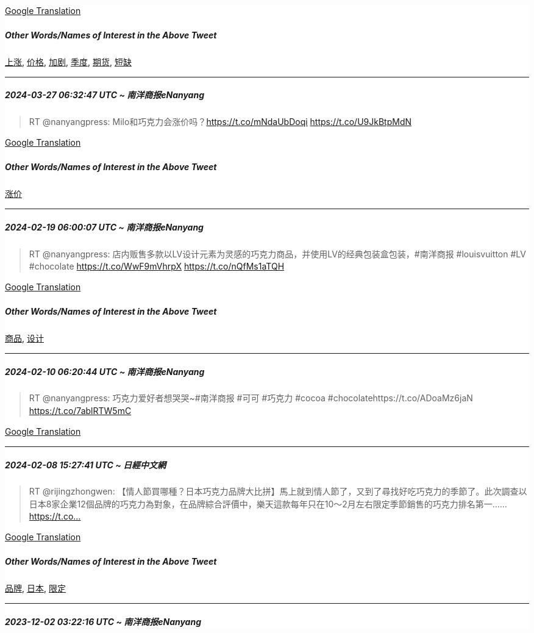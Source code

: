 [Google Translation](https://translate.google.com/?hi=en&tab=TT&sl=zh-CN&tl=en&op=translate&text=RT+%40FTChinese%3A+%E3%80%90%E5%8F%AF%E5%8F%AF%E6%9C%9F%E8%B4%A7%E4%BB%B7%E6%A0%BC%E6%B6%A8%E8%87%B3%E6%AF%8F%E5%90%A8%E8%BF%911%E4%B8%87%E8%8B%B1%E9%95%91%E6%96%B0%E9%AB%98%E3%80%91%E8%A5%BF%E9%9D%9E%E7%AC%AC%E4%B8%80%E5%AD%A3%E5%BA%A6%E5%8F%AF%E5%8F%AF%E8%B1%86%E6%AD%89%E6%94%B6%EF%BC%8C%E8%BF%9B%E4%B8%80%E6%AD%A5%E5%8A%A0%E5%89%A7%E8%BF%99%E7%A7%8D%E5%B7%A7%E5%85%8B%E5%8A%9B%E5%8E%9F%E6%96%99%E7%9A%84%E5%85%A8%E7%90%83%E7%9F%AD%E7%BC%BA%E3%80%82%E4%BC%A6%E6%95%A6%E5%8F%AF%E5%8F%AF%E6%9C%9F%E8%B4%A7%E4%BB%B7%E6%A0%BC%E5%91%A8%E5%9B%9B%E4%B8%8A%E6%B6%A89.6%25%EF%BC%8C%E8%BE%BE%E5%88%B0%E6%AF%8F%E5%90%A89477%E8%8B%B1%E9%95%91%E7%9A%84%E5%8E%86%E5%8F%B2%E6%96%B0%E9%AB%98%E3%80%82https%3A%2F%2Ft.co%2FqTZoSgooZw)
##### Other Words/Names of Interest in the Above Tweet
[上涨](上涨.md), [价格](价格.md), [加剧](加剧.md), [季度](季度.md), [期货](期货.md), [短缺](短缺.md)
___
##### 2024-03-27 06:32:47 UTC ~ 南洋商报eNanyang
> RT @nanyangpress: Milo和巧克力会涨价吗？https://t.co/mNdaUbDoqi https://t.co/U9JkBtpMdN

[Google Translation](https://translate.google.com/?hi=en&tab=TT&sl=zh-CN&tl=en&op=translate&text=RT+%40nanyangpress%3A+Milo%E5%92%8C%E5%B7%A7%E5%85%8B%E5%8A%9B%E4%BC%9A%E6%B6%A8%E4%BB%B7%E5%90%97%EF%BC%9Fhttps%3A%2F%2Ft.co%2FmNdaUbDoqi+https%3A%2F%2Ft.co%2FU9JkBtpMdN)
##### Other Words/Names of Interest in the Above Tweet
[涨价](涨价.md)
___
##### 2024-02-19 06:00:07 UTC ~ 南洋商报eNanyang
> RT @nanyangpress: 店内贩售多款以LV设计元素为灵感的巧克力商品，并使用LV的经典包装盒包装，#南洋商报 #louisvuitton #LV #chocolate https://t.co/WwF9mVhrpX https://t.co/nQfMs1aTQH

[Google Translation](https://translate.google.com/?hi=en&tab=TT&sl=zh-CN&tl=en&op=translate&text=RT+%40nanyangpress%3A+%E5%BA%97%E5%86%85%E8%B4%A9%E5%94%AE%E5%A4%9A%E6%AC%BE%E4%BB%A5LV%E8%AE%BE%E8%AE%A1%E5%85%83%E7%B4%A0%E4%B8%BA%E7%81%B5%E6%84%9F%E7%9A%84%E5%B7%A7%E5%85%8B%E5%8A%9B%E5%95%86%E5%93%81%EF%BC%8C%E5%B9%B6%E4%BD%BF%E7%94%A8LV%E7%9A%84%E7%BB%8F%E5%85%B8%E5%8C%85%E8%A3%85%E7%9B%92%E5%8C%85%E8%A3%85%EF%BC%8C%23%E5%8D%97%E6%B4%8B%E5%95%86%E6%8A%A5+%23louisvuitton+%23LV+%23chocolate+https%3A%2F%2Ft.co%2FWwF9mVhrpX+https%3A%2F%2Ft.co%2FnQfMs1aTQH)
##### Other Words/Names of Interest in the Above Tweet
[商品](商品.md), [设计](设计.md)
___
##### 2024-02-10 06:20:44 UTC ~ 南洋商报eNanyang
> RT @nanyangpress: 巧克力爱好者想哭哭~#南洋商报 #可可 #巧克力 #cocoa #chocolatehttps://t.co/ADoaMz6jaN https://t.co/7ablRTW5mC

[Google Translation](https://translate.google.com/?hi=en&tab=TT&sl=zh-CN&tl=en&op=translate&text=RT+%40nanyangpress%3A+%E5%B7%A7%E5%85%8B%E5%8A%9B%E7%88%B1%E5%A5%BD%E8%80%85%E6%83%B3%E5%93%AD%E5%93%AD~%23%E5%8D%97%E6%B4%8B%E5%95%86%E6%8A%A5+%23%E5%8F%AF%E5%8F%AF+%23%E5%B7%A7%E5%85%8B%E5%8A%9B+%23cocoa+%23chocolatehttps%3A%2F%2Ft.co%2FADoaMz6jaN+https%3A%2F%2Ft.co%2F7ablRTW5mC)
___
##### 2024-02-08 15:27:41 UTC ~ 日經中文網
> RT @rijingzhongwen: 【情人節買哪種？日本巧克力品牌大比拼】馬上就到情人節了，又到了尋找好吃巧克力的季節了。此次調查以日本8家企業12個品牌的巧克力為對象，在品牌綜合評價中，樂天這款每年只在10～2月左右限定季節銷售的巧克力排名第一……https://t.co…

[Google Translation](https://translate.google.com/?hi=en&tab=TT&sl=zh-CN&tl=en&op=translate&text=RT+%40rijingzhongwen%3A+%E3%80%90%E6%83%85%E4%BA%BA%E7%AF%80%E8%B2%B7%E5%93%AA%E7%A8%AE%EF%BC%9F%E6%97%A5%E6%9C%AC%E5%B7%A7%E5%85%8B%E5%8A%9B%E5%93%81%E7%89%8C%E5%A4%A7%E6%AF%94%E6%8B%BC%E3%80%91%E9%A6%AC%E4%B8%8A%E5%B0%B1%E5%88%B0%E6%83%85%E4%BA%BA%E7%AF%80%E4%BA%86%EF%BC%8C%E5%8F%88%E5%88%B0%E4%BA%86%E5%B0%8B%E6%89%BE%E5%A5%BD%E5%90%83%E5%B7%A7%E5%85%8B%E5%8A%9B%E7%9A%84%E5%AD%A3%E7%AF%80%E4%BA%86%E3%80%82%E6%AD%A4%E6%AC%A1%E8%AA%BF%E6%9F%A5%E4%BB%A5%E6%97%A5%E6%9C%AC8%E5%AE%B6%E4%BC%81%E6%A5%AD12%E5%80%8B%E5%93%81%E7%89%8C%E7%9A%84%E5%B7%A7%E5%85%8B%E5%8A%9B%E7%82%BA%E5%B0%8D%E8%B1%A1%EF%BC%8C%E5%9C%A8%E5%93%81%E7%89%8C%E7%B6%9C%E5%90%88%E8%A9%95%E5%83%B9%E4%B8%AD%EF%BC%8C%E6%A8%82%E5%A4%A9%E9%80%99%E6%AC%BE%E6%AF%8F%E5%B9%B4%E5%8F%AA%E5%9C%A810%EF%BD%9E2%E6%9C%88%E5%B7%A6%E5%8F%B3%E9%99%90%E5%AE%9A%E5%AD%A3%E7%AF%80%E9%8A%B7%E5%94%AE%E7%9A%84%E5%B7%A7%E5%85%8B%E5%8A%9B%E6%8E%92%E5%90%8D%E7%AC%AC%E4%B8%80%E2%80%A6%E2%80%A6https%3A%2F%2Ft.co%E2%80%A6)
##### Other Words/Names of Interest in the Above Tweet
[品牌](品牌.md), [日本](日本.md), [限定](限定.md)
___
##### 2023-12-02 03:22:16 UTC ~ 南洋商报eNanyang
